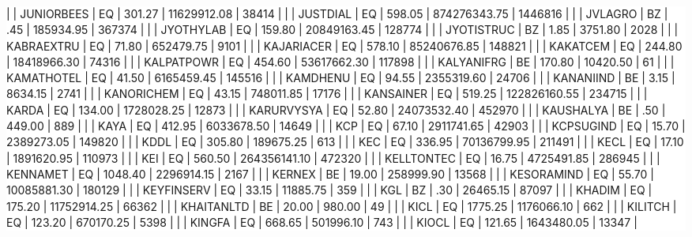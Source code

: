 |  | JUNIORBEES | EQ | 301.27 | 11629912.08 | 38414 |
|  | JUSTDIAL | EQ | 598.05 | 874276343.75 | 1446816 |
|  | JVLAGRO | BZ | .45 | 185934.95 | 367374 |
|  | JYOTHYLAB | EQ | 159.80 | 20849163.45 | 128774 |
|  | JYOTISTRUC | BZ | 1.85 | 3751.80 | 2028 |
|  | KABRAEXTRU | EQ | 71.80 | 652479.75 | 9101 |
|  | KAJARIACER | EQ | 578.10 | 85240676.85 | 148821 |
|  | KAKATCEM | EQ | 244.80 | 18418966.30 | 74316 |
|  | KALPATPOWR | EQ | 454.60 | 53617662.30 | 117898 |
|  | KALYANIFRG | BE | 170.80 | 10420.50 | 61 |
|  | KAMATHOTEL | EQ | 41.50 | 6165459.45 | 145516 |
|  | KAMDHENU | EQ | 94.55 | 2355319.60 | 24706 |
|  | KANANIIND | BE | 3.15 | 8634.15 | 2741 |
|  | KANORICHEM | EQ | 43.15 | 748011.85 | 17176 |
|  | KANSAINER | EQ | 519.25 | 122826160.55 | 234715 |
|  | KARDA | EQ | 134.00 | 1728028.25 | 12873 |
|  | KARURVYSYA | EQ | 52.80 | 24073532.40 | 452970 |
|  | KAUSHALYA | BE | .50 | 449.00 | 889 |
|  | KAYA | EQ | 412.95 | 6033678.50 | 14649 |
|  | KCP | EQ | 67.10 | 2911741.65 | 42903 |
|  | KCPSUGIND | EQ | 15.70 | 2389273.05 | 149820 |
|  | KDDL | EQ | 305.80 | 189675.25 | 613 |
|  | KEC | EQ | 336.95 | 70136799.95 | 211491 |
|  | KECL | EQ | 17.10 | 1891620.95 | 110973 |
|  | KEI | EQ | 560.50 | 264356141.10 | 472320 |
|  | KELLTONTEC | EQ | 16.75 | 4725491.85 | 286945 |
|  | KENNAMET | EQ | 1048.40 | 2296914.15 | 2167 |
|  | KERNEX | BE | 19.00 | 258999.90 | 13568 |
|  | KESORAMIND | EQ | 55.70 | 10085881.30 | 180129 |
|  | KEYFINSERV | EQ | 33.15 | 11885.75 | 359 |
|  | KGL | BZ | .30 | 26465.15 | 87097 |
|  | KHADIM | EQ | 175.20 | 11752914.25 | 66362 |
|  | KHAITANLTD | BE | 20.00 | 980.00 | 49 |
|  | KICL | EQ | 1775.25 | 1176066.10 | 662 |
|  | KILITCH | EQ | 123.20 | 670170.25 | 5398 |
|  | KINGFA | EQ | 668.65 | 501996.10 | 743 |
|  | KIOCL | EQ | 121.65 | 1643480.05 | 13347 |